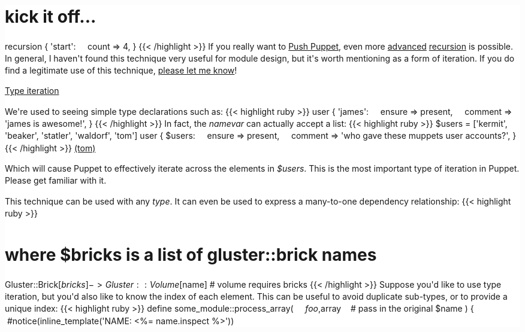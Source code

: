 # kick it off...
recursion { 'start':
    count => 4,
}
{{< /highlight >}}
If you really want to <a title="Pushing Puppet at Puppet Camp DC, LISA 2013" href="/blog/2013/11/05/pushing-puppet-at-puppet-camp-dc-lisa-2013/">Push Puppet</a>, even more <a href="https://github.com/purpleidea/puppet-pushing/blob/master/standalone/fibonacci.pp">advanced</a> <a href="https://github.com/purpleidea/puppet-pushing/blob/master/manifests/fibonacci.pp">recursion</a> is possible. In general, I haven't found this technique very useful for module design, but it's worth mentioning as a form of iteration. If you do find a legitimate use of this technique, <a title="contact" href="/contact/">please let me know</a>!

<span style="text-decoration:underline;">Type iteration</span>

We're used to seeing simple type declarations such as:
{{< highlight ruby >}}
user { 'james':
    ensure => present,
    comment => 'james is awesome!',
}
{{< /highlight >}}
In fact, the <em>namevar</em> can actually accept a list:
{{< highlight ruby >}}
$users = ['kermit', 'beaker', 'statler', 'waldorf', 'tom']
user { $users:
    ensure => present,
    comment => 'who gave these muppets user accounts?',
}
{{< /highlight >}}
<a href="https://www.youtube.com/watch?v=TxwI61FrK_w&NR=1&html5=1">(tom)</a><br />

Which will cause Puppet to effectively iterate across the elements in <em>$users</em>. This is the most important type of iteration in Puppet. Please get familiar with it.

This technique can be used with any <em>type</em>. It can even be used to express a many-to-one dependency relationship:
{{< highlight ruby >}}
# where $bricks is a list of gluster::brick names
Gluster::Brick[$bricks] -> Gluster::Volume[$name]    # volume requires bricks
{{< /highlight >}}
Suppose you'd like to use type iteration, but you'd also like to know the index of each element. This can be useful to avoid duplicate sub-types, or to provide a unique index:
{{< highlight ruby >}}
define some_module::process_array(
    $foo,
    $array    # pass in the original $name
) {
    #notice(inline_template('NAME: <%= name.inspect %>'))
